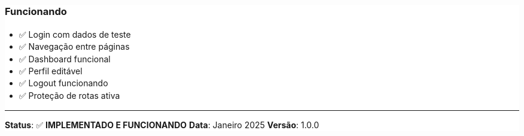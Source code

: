 ### **Funcionando**
- ✅ Login com dados de teste
- ✅ Navegação entre páginas
- ✅ Dashboard funcional
- ✅ Perfil editável
- ✅ Logout funcionando
- ✅ Proteção de rotas ativa

---

**Status**: ✅ **IMPLEMENTADO E FUNCIONANDO**
**Data**: Janeiro 2025
**Versão**: 1.0.0 